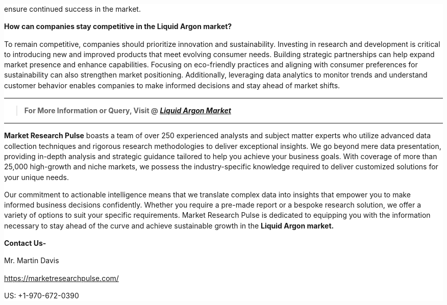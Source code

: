 ensure continued success in the market.</p><p><strong>How can companies stay competitive in the Liquid Argon market?</strong></p><p>To remain competitive, companies should prioritize innovation and sustainability. Investing in research and development is critical to introducing new and improved products that meet evolving consumer needs. Building strategic partnerships can help expand market presence and enhance capabilities. Focusing on eco-friendly practices and aligning with consumer preferences for sustainability can also strengthen market positioning. Additionally, leveraging data analytics to monitor trends and understand customer behavior enables companies to make informed decisions and stay ahead of market shifts.</p><hr /><blockquote><p><strong>For More Information or Query, Visit @&nbsp;<em><a href="https://marketresearchpulse.com/report/3526/liquid-argon-market?utm_source=Linkedin&utm_medium=091">Liquid Argon Market</a></em></strong></p></blockquote><hr /><p><strong>Market Research Pulse</strong> boasts a team of over 250 experienced analysts and subject matter experts who utilize advanced data collection techniques and rigorous research methodologies to deliver exceptional insights. We go beyond mere data presentation, providing in-depth analysis and strategic guidance tailored to help you achieve your business goals. With coverage of more than 25,000 high-growth and niche markets, we possess the industry-specific knowledge required to deliver customized solutions for your unique needs.</p><p>Our commitment to actionable intelligence means that we translate complex data into insights that empower you to make informed business decisions confidently. Whether you require a pre-made report or a bespoke research solution, we offer a variety of options to suit your specific requirements. Market Research Pulse is dedicated to equipping you with the information necessary to stay ahead of the curve and achieve sustainable growth in the <strong>Liquid Argon market.</strong></p><p><strong>Contact Us-</strong></p><p>Mr. Martin Davis</p><p>https://marketresearchpulse.com/</p><p>US: +1-970-672-0390</p>
